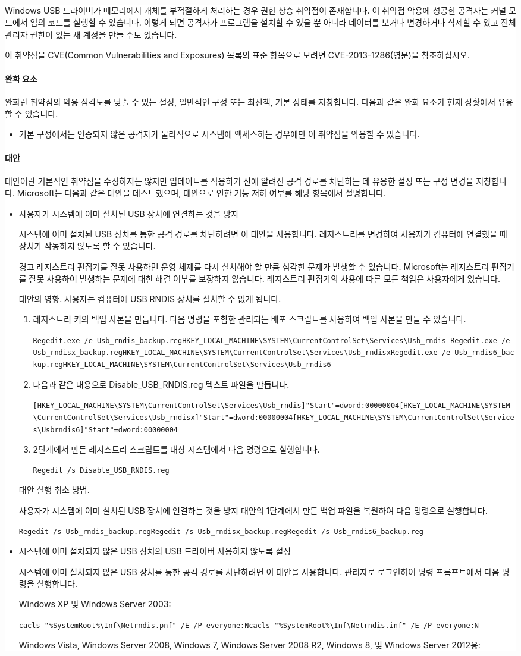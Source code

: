 <span></span>
Windows USB 드라이버가 메모리에서 개체를 부적절하게 처리하는 경우 권한 상승 취약점이 존재합니다. 이 취약점 악용에 성공한 공격자는 커널 모드에서 임의 코드를 실행할 수 있습니다. 이렇게 되면 공격자가 프로그램을 설치할 수 있을 뿐 아니라 데이터를 보거나 변경하거나 삭제할 수 있고 전체 관리자 권한이 있는 새 계정을 만들 수도 있습니다.

이 취약점을 CVE(Common Vulnerabilities and Exposures) 목록의 표준 항목으로 보려면 [CVE-2013-1286](http://www.cve.mitre.org/cgi-bin/cvename.cgi?name=cve-2013-1286)(영문)을 참조하십시오.

#### 완화 요소

완화란 취약점의 악용 심각도를 낮출 수 있는 설정, 일반적인 구성 또는 최선책, 기본 상태를 지칭합니다. 다음과 같은 완화 요소가 현재 상황에서 유용할 수 있습니다.

-   기본 구성에서는 인증되지 않은 공격자가 물리적으로 시스템에 액세스하는 경우에만 이 취약점을 악용할 수 있습니다.

#### 대안

대안이란 기본적인 취약점을 수정하지는 않지만 업데이트를 적용하기 전에 알려진 공격 경로를 차단하는 데 유용한 설정 또는 구성 변경을 지칭합니다. Microsoft는 다음과 같은 대안을 테스트했으며, 대안으로 인한 기능 저하 여부를 해당 항목에서 설명합니다.

-   사용자가 시스템에 이미 설치된 USB 장치에 연결하는 것을 방지

    시스템에 이미 설치된 USB 장치를 통한 공격 경로를 차단하려면 이 대안을 사용합니다. 레지스트리를 변경하여 사용자가 컴퓨터에 연결했을 때 장치가 작동하지 않도록 할 수 있습니다.

    경고 레지스트리 편집기를 잘못 사용하면 운영 체제를 다시 설치해야 할 만큼 심각한 문제가 발생할 수 있습니다. Microsoft는 레지스트리 편집기를 잘못 사용하여 발생하는 문제에 대한 해결 여부를 보장하지 않습니다. 레지스트리 편집기의 사용에 따른 모든 책임은 사용자에게 있습니다.

    대안의 영향. 사용자는 컴퓨터에 USB RNDIS 장치를 설치할 수 없게 됩니다.

    1.  레지스트리 키의 백업 사본을 만듭니다. 다음 명령을 포함한 관리되는 배포 스크립트를 사용하여 백업 사본을 만들 수 있습니다.

        `Regedit.exe /e Usb_rndis_backup.regHKEY_LOCAL_MACHINE\SYSTEM\CurrentControlSet\Services\Usb_rndis Regedit.exe /e Usb_rndisx_backup.regHKEY_LOCAL_MACHINE\SYSTEM\CurrentControlSet\Services\Usb_rndisxRegedit.exe /e Usb_rndis6_backup.regHKEY_LOCAL_MACHINE\SYSTEM\CurrentControlSet\Services\Usb_rndis6`

    2.  다음과 같은 내용으로 Disable\_USB\_RNDIS.reg 텍스트 파일을 만듭니다.

        `[HKEY_LOCAL_MACHINE\SYSTEM\CurrentControlSet\Services\Usb_rndis]"Start"=dword:00000004[HKEY_LOCAL_MACHINE\SYSTEM\CurrentControlSet\Services\Usb_rndisx]"Start"=dword:00000004[HKEY_LOCAL_MACHINE\SYSTEM\CurrentControlSet\Services\Usbrndis6]"Start"=dword:00000004`

    3.  2단계에서 만든 레지스트리 스크립트를 대상 시스템에서 다음 명령으로 실행합니다.

        `Regedit /s Disable_USB_RNDIS.reg`

    대안 실행 취소 방법.

    사용자가 시스템에 이미 설치된 USB 장치에 연결하는 것을 방지 대안의 1단계에서 만든 백업 파일을 복원하여 다음 명령으로 실행합니다.

    `Regedit /s Usb_rndis_backup.regRegedit /s Usb_rndisx_backup.regRegedit /s Usb_rndis6_backup.reg`

-   시스템에 이미 설치되지 않은 USB 장치의 USB 드라이버 사용하지 않도록 설정

    시스템에 이미 설치되지 않은 USB 장치를 통한 공격 경로를 차단하려면 이 대안을 사용합니다. 관리자로 로그인하여 명령 프롬프트에서 다음 명령을 실행합니다.

    Windows XP 및 Windows Server 2003:

    `cacls "%SystemRoot%\Inf\Netrndis.pnf" /E /P everyone:Ncacls "%SystemRoot%\Inf\Netrndis.inf" /E /P everyone:N`

    Windows Vista, Windows Server 2008, Windows 7, Windows Server 2008 R2, Windows 8, 및 Windows Server 2012용:
